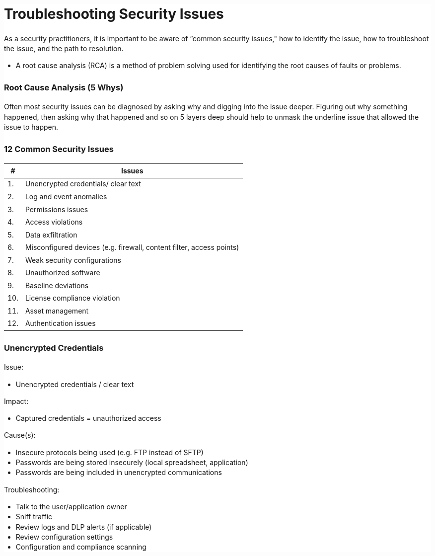 # Troubleshooting Security Issues
As a security practitioners, it is important to be aware of
”common security issues," how to identify the issue, how to
troubleshoot the issue, and the path to resolution.
* A root cause analysis (RCA) is a method of problem solving used
for identifying the root causes of faults or problems.


### Root Cause Analysis (5 Whys)
Often most security issues can be diagnosed by asking why and digging into the issue deeper. Figuring out why something happened, then asking why that happened and so on 5 layers deep should help to unmask the underline issue that allowed the issue to happen.

### 12 Common Security Issues
| # | Issues |
|---|--------|  
| 1. | Unencrypted credentials/ clear text |
| 2. | Log and event anomalies |
| 3. | Permissions issues |
| 4. | Access violations |
| 5. | Data exfiltration |
| 6. | Misconfigured devices (e.g. firewall, content filter, access points) |
| 7. | Weak security configurations |
| 8. | Unauthorized software |
| 9. | Baseline deviations |
| 10. | License compliance violation |
| 11. | Asset management |
| 12. | Authentication issues |

### Unencrypted Credentials
Issue:
* Unencrypted credentials / clear text

Impact:
* Captured credentials = unauthorized access

Cause(s):  
* Insecure protocols being used (e.g. FTP instead of SFTP)
* Passwords are being stored insecurely (local spreadsheet, application)
* Passwords are being included in unencrypted communications

Troubleshooting:
* Talk to the user/application owner
* Sniff traffic
* Review logs and DLP alerts (if applicable)
* Review configuration settings
* Configuration and compliance scanning
